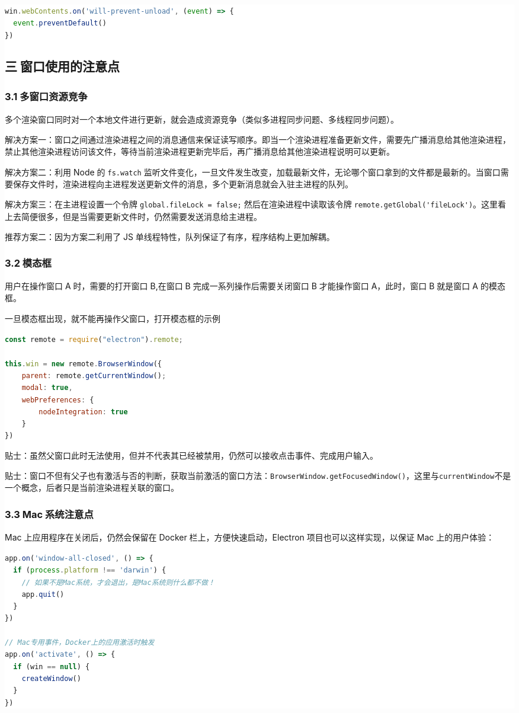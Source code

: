 ```js
win.webContents.on('will-prevent-unload', (event) => {
  event.preventDefault()
})
```

## 三 窗口使用的注意点

### 3.1 多窗口资源竞争

多个渲染窗口同时对一个本地文件进行更新，就会造成资源竞争（类似多进程同步问题、多线程同步问题）。

解决方案一：窗口之间通过渲染进程之间的消息通信来保证读写顺序。即当一个渲染进程准备更新文件，需要先广播消息给其他渲染进程，禁止其他渲染进程访问该文件，等待当前渲染进程更新完毕后，再广播消息给其他渲染进程说明可以更新。

解决方案二：利用 Node 的 `fs.watch` 监听文件变化，一旦文件发生改变，加载最新文件，无论哪个窗口拿到的文件都是最新的。当窗口需要保存文件时，渲染进程向主进程发送更新文件的消息，多个更新消息就会入驻主进程的队列。

解决方案三：在主进程设置一个令牌 `global.fileLock = false;` 然后在渲染进程中读取该令牌 `remote.getGlobal('fileLock')`。这里看上去简便很多，但是当需要更新文件时，仍然需要发送消息给主进程。

推荐方案二：因为方案二利用了 JS 单线程特性，队列保证了有序，程序结构上更加解耦。

### 3.2 模态框

用户在操作窗口 A 时，需要的打开窗口 B,在窗口 B 完成一系列操作后需要关闭窗口 B 才能操作窗口 A，此时，窗口 B 就是窗口 A 的模态框。

一旦模态框出现，就不能再操作父窗口，打开模态框的示例

```js
const remote = require("electron").remote;

this.win = new remote.BrowserWindow({
    parent: remote.getCurrentWindow();
    modal: true,
    webPreferences: {
        nodeIntegration: true
    }
})
```

贴士：虽然父窗口此时无法使用，但并不代表其已经被禁用，仍然可以接收点击事件、完成用户输入。

贴士：窗口不但有父子也有激活与否的判断，获取当前激活的窗口方法：`BrowserWindow.getFocusedWindow()`，这里与`currentWindow`不是一个概念，后者只是当前渲染进程关联的窗口。

### 3.3 Mac 系统注意点

Mac 上应用程序在关闭后，仍然会保留在 Docker 栏上，方便快速启动，Electron 项目也可以这样实现，以保证 Mac 上的用户体验：

```js
app.on('window-all-closed', () => {
  if (process.platform !== 'darwin') {
    // 如果不是Mac系统，才会退出，是Mac系统则什么都不做！
    app.quit()
  }
})

// Mac专用事件，Docker上的应用激活时触发
app.on('activate', () => {
  if (win == null) {
    createWindow()
  }
})
```
